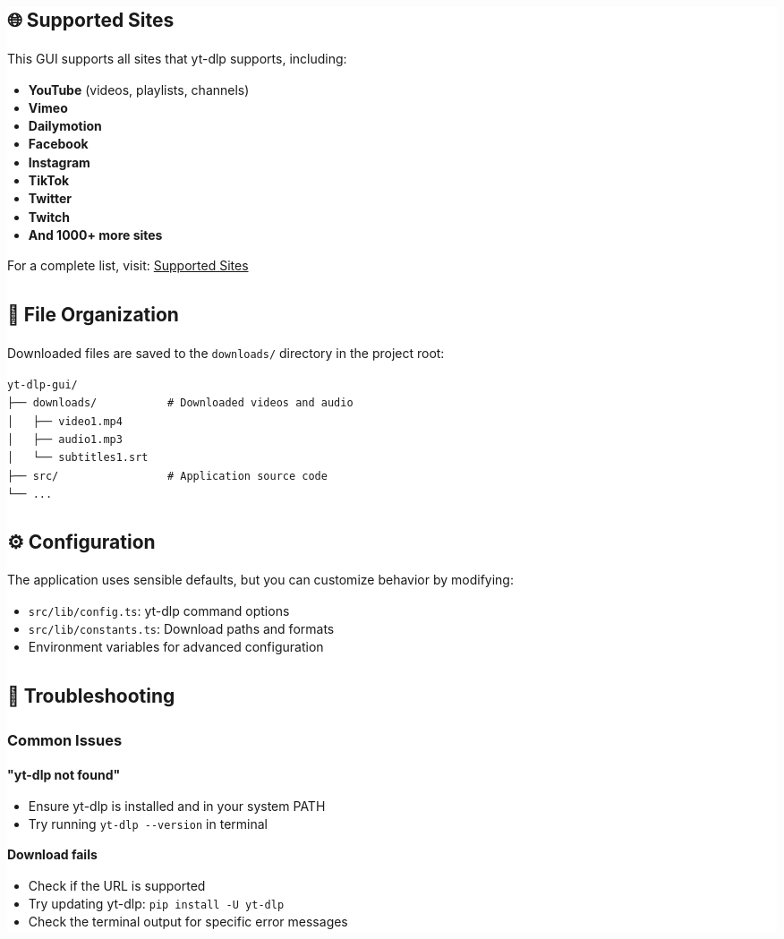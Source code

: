 ## 🌐 Supported Sites

This GUI supports all sites that yt-dlp supports, including:

- **YouTube** (videos, playlists, channels)
- **Vimeo**
- **Dailymotion**
- **Facebook**
- **Instagram**
- **TikTok**
- **Twitter**
- **Twitch**
- **And 1000+ more sites**

For a complete list, visit: [Supported Sites](https://github.com/yt-dlp/yt-dlp/blob/master/supportedsites.md)

## 📁 File Organization

Downloaded files are saved to the `downloads/` directory in the project root:

```
yt-dlp-gui/
├── downloads/           # Downloaded videos and audio
│   ├── video1.mp4
│   ├── audio1.mp3
│   └── subtitles1.srt
├── src/                 # Application source code
└── ...
```

## ⚙️ Configuration

The application uses sensible defaults, but you can customize behavior by modifying:

- `src/lib/config.ts`: yt-dlp command options
- `src/lib/constants.ts`: Download paths and formats
- Environment variables for advanced configuration

## 🔧 Troubleshooting

### Common Issues

**"yt-dlp not found"**

- Ensure yt-dlp is installed and in your system PATH
- Try running `yt-dlp --version` in terminal

**Download fails**

- Check if the URL is supported
- Try updating yt-dlp: `pip install -U yt-dlp`
- Check the terminal output for specific error messages
